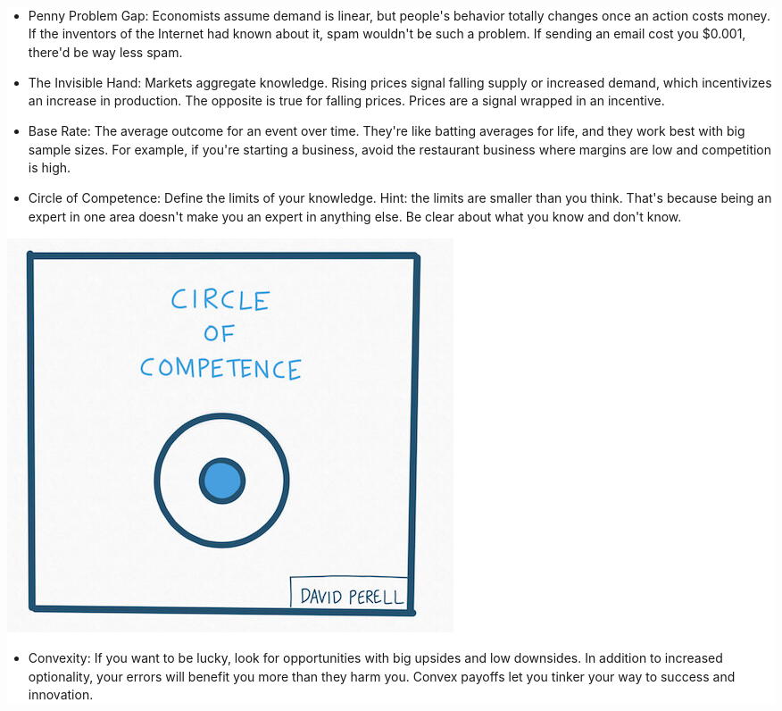 
-   Penny Problem Gap: Economists assume demand is linear, but people's behavior totally changes once an action costs money. If the inventors of the Internet had known about it, spam wouldn't be such a problem. If sending an email cost you $0.001, there'd be way less spam.


-   The Invisible Hand: Markets aggregate knowledge. Rising prices signal falling supply or increased demand, which incentivizes an increase in production. The opposite is true for falling prices. Prices are a signal wrapped in an incentive.


-   Base Rate: The average outcome for an event over time. They're like batting averages for life, and they work best with big sample sizes. For example, if you're starting a business, avoid the restaurant business where margins are low and competition is high.


-   Circle of Competence: Define the limits of your knowledge. Hint: the limits are smaller than you think. That's because being an expert in one area doesn't make you an expert in anything else. Be clear about what you know and don't know.

![CIRCLE COMPETENCE O DAVID PER€LL ](media/Mental-Models-image6.jpg)


-   Convexity: If you want to be lucky, look for opportunities with big upsides and low downsides. In addition to increased optionality, your errors will benefit you more than they harm you. Convex payoffs let you tinker your way to success and innovation.
